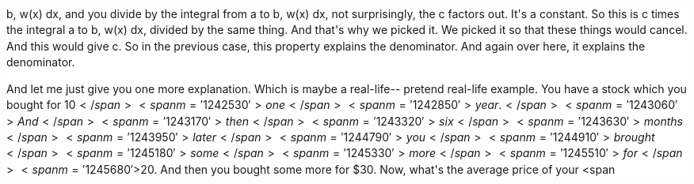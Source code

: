   <span m='1186800'>b,</span> <span m='1187990'>w(x)</span> <span
  m='1188780'>dx,</span> <span m='1189920'>and</span> <span
  m='1190200'>you</span> <span m='1190290'>divide</span> <span
  m='1190900'>by</span> <span m='1191050'>the</span> <span
  m='1191210'>integral</span> <span m='1191630'>from</span> <span
  m='1191800'>a</span> <span m='1192050'>to b,</span> <span
  m='1192730'>w(x)</span> <span m='1193650'>dx,</span> <span
  m='1194710'>not</span> <span m='1195040'>surprisingly,</span> <span
  m='1195850'>the</span> <span m='1196030'>c</span> <span
  m='1196280'>factors</span> <span m='1196770'>out.</span> <span
  m='1197020'>It's</span> <span m='1197150'>a</span> <span
  m='1197210'>constant.</span> <span m='1199010'>So</span> <span
  m='1199190'>this</span> <span m='1199380'>is</span> <span m='1199560'>c</span>
  <span m='1199890'>times</span> <span m='1200230'>the</span> <span
  m='1200370'>integral</span> <span m='1200890'>a</span> <span
  m='1201020'>to</span> <span m='1201130'>b,</span> <span
  m='1201710'>w(x)</span> <span m='1202660'>dx,</span> <span
  m='1203430'>divided</span> <span m='1203840'>by</span> <span
  m='1204020'>the</span> <span m='1204120'>same</span> <span
  m='1204470'>thing.</span> <span m='1205380'>And</span> <span
  m='1205580'>that's</span> <span m='1207330'>why</span> <span
  m='1207520'>we</span> <span m='1207690'>picked</span> <span
  m='1208030'>it.</span> <span m='1208390'>We</span> <span
  m='1208530'>picked</span> <span m='1208820'>it</span> <span
  m='1208920'>so</span> <span m='1209060'>that</span> <span
  m='1209190'>these</span> <span m='1209390'>things</span> <span
  m='1209590'>would</span> <span m='1209720'>cancel.</span> <span
  m='1210170'>And</span> <span m='1210290'>this</span> <span
  m='1210430'>would</span> <span m='1210560'>give</span> <span
  m='1210770'>c.</span> <span m='1214660'>So</span> <span m='1214960'>in</span>
  <span m='1215090'>the</span> <span m='1215170'>previous</span> <span
  m='1215610'>case,</span> <span m='1216340'>this</span> <span
  m='1216730'>property</span> <span m='1217260'>explains</span> <span
  m='1217830'>the</span> <span m='1217910'>denominator.</span> <span
  m='1220140'>And</span> <span m='1220460'>again</span> <span
  m='1220940'>over</span> <span m='1221230'>here, it</span> <span
  m='1221540'>explains</span> <span m='1222200'>the</span> <span
  m='1222320'>denominator.</span> </p><p><span m='1229760'>And let</span> <span
  m='1229970'>me</span> <span m='1230070'>just</span> <span
  m='1230380'>give</span> <span m='1230500'>you</span> <span
  m='1230620'>one</span> <span m='1230890'>more</span> <span
  m='1231400'>explanation.</span> <span m='1232510'>Which</span> <span
  m='1232850'>is</span> <span m='1233490'>maybe</span> <span
  m='1234780'>a</span> <span m='1235310'>real-life--</span> <span
  m='1236180'>pretend</span> <span m='1236580'>real-life</span> <span
  m='1236970'>example.</span> <span m='1238340'>You</span> <span
  m='1238690'>have</span> <span m='1239080'>a</span> <span
  m='1239290'>stock</span> <span m='1239750'>which</span> <span
  m='1239860'>you</span> <span m='1239980'>bought</span> <span
  m='1240300'>for</span> <span m='1240440'>$10</span> <span
  m='1242530'>one</span> <span m='1242850'>year.</span> <span
  m='1243060'>And</span> <span m='1243170'>then</span> <span
  m='1243320'>six</span> <span m='1243630'>months</span> <span
  m='1243950'>later</span> <span m='1244790'>you</span> <span
  m='1244910'>brought</span> <span m='1245180'>some</span> <span
  m='1245330'>more</span> <span m='1245510'>for</span> <span
  m='1245680'>$20.</span> <span m='1246740'>And</span> <span
  m='1247040'>then</span> <span m='1247130'>you</span> <span
  m='1247210'>bought</span> <span m='1247460'>some</span> <span
  m='1247600'>more</span> <span m='1247760'>for</span> <span
  m='1247890'>$30.</span> <span m='1250360'>Now,</span> <span
  m='1250460'>what's</span> <span m='1250760'>the</span> <span
  m='1250910'>average</span> <span m='1251370'>price</span> <span
  m='1251760'>of</span> <span m='1251850'>your</span> <span